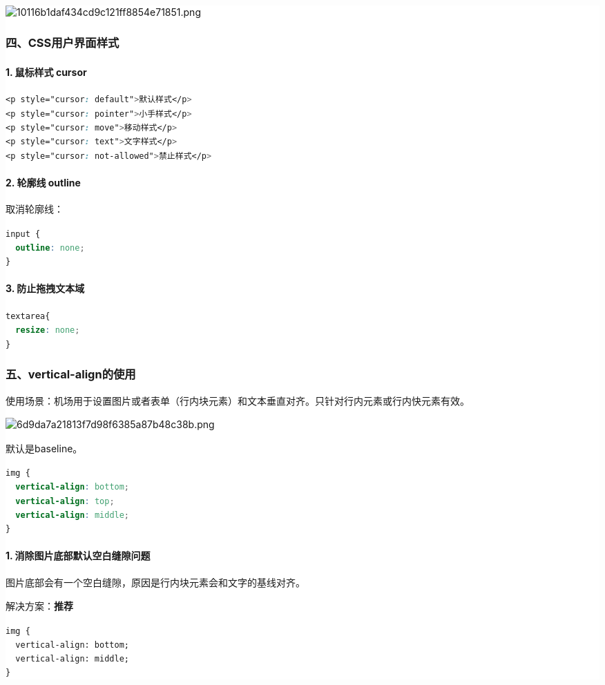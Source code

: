 <img src="https://img.zjgsuzjx.top/img/images/2021/06/17/10116b1daf434cd9c121ff8854e71851.png" alt="10116b1daf434cd9c121ff8854e71851.png" border="0" />

### 四、CSS用户界面样式

#### 1. 鼠标样式 cursor

```css
<p style="cursor: default">默认样式</p>
<p style="cursor: pointer">小手样式</p>
<p style="cursor: move">移动样式</p>
<p style="cursor: text">文字样式</p>
<p style="cursor: not-allowed">禁止样式</p>
```

#### 2. 轮廓线 outline

取消轮廓线：

```css
input {
  outline: none;
}
```

#### 3. 防止拖拽文本域

```css
textarea{
  resize: none;
}
```

### 五、vertical-align的使用

使用场景：机场用于设置图片或者表单（行内块元素）和文本垂直对齐。只针对行内元素或行内快元素有效。

<img src="https://img.zjgsuzjx.top/img/images/2021/06/17/6d9da7a21813f7d98f6385a87b48c38b.png" alt="6d9da7a21813f7d98f6385a87b48c38b.png" border="0" />

默认是baseline。

```css
img {
  vertical-align: bottom;
  vertical-align: top;
  vertical-align: middle;
}
```

#### 1. 消除图片底部默认空白缝隙问题

图片底部会有一个空白缝隙，原因是行内块元素会和文字的基线对齐。

解决方案：**推荐**

```
img {
  vertical-align: bottom;
  vertical-align: middle;
}
```
